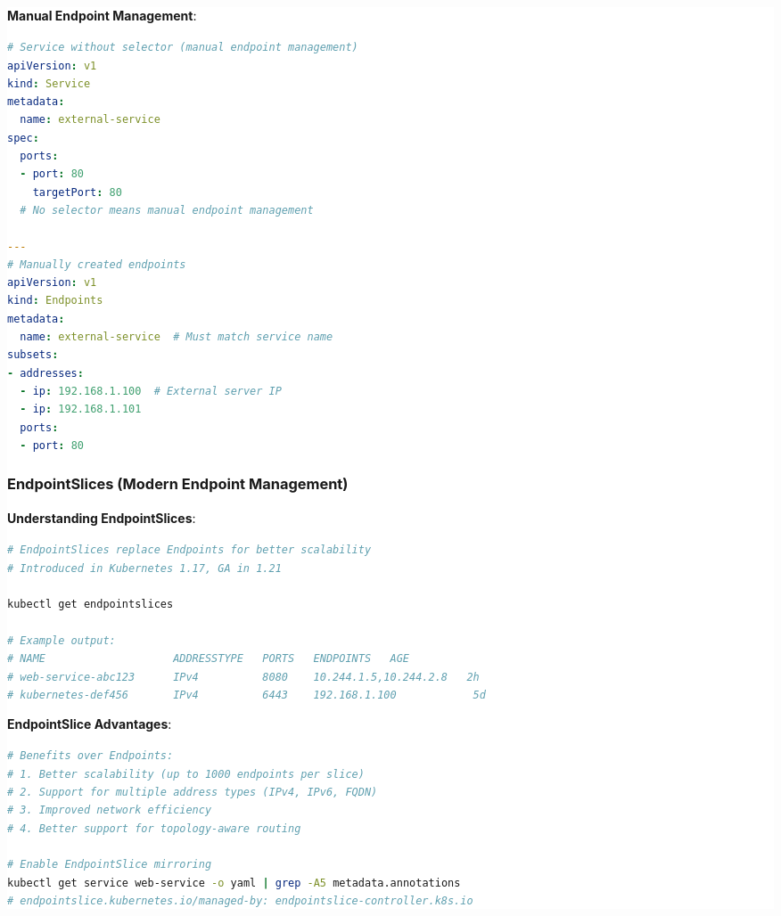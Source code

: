 
**Manual Endpoint Management**:
```yaml
# Service without selector (manual endpoint management)
apiVersion: v1
kind: Service
metadata:
  name: external-service
spec:
  ports:
  - port: 80
    targetPort: 80
  # No selector means manual endpoint management

---
# Manually created endpoints
apiVersion: v1
kind: Endpoints
metadata:
  name: external-service  # Must match service name
subsets:
- addresses:
  - ip: 192.168.1.100  # External server IP
  - ip: 192.168.1.101
  ports:
  - port: 80
```

### EndpointSlices (Modern Endpoint Management)

**Understanding EndpointSlices**:
```bash
# EndpointSlices replace Endpoints for better scalability
# Introduced in Kubernetes 1.17, GA in 1.21

kubectl get endpointslices

# Example output:
# NAME                    ADDRESSTYPE   PORTS   ENDPOINTS   AGE
# web-service-abc123      IPv4          8080    10.244.1.5,10.244.2.8   2h
# kubernetes-def456       IPv4          6443    192.168.1.100            5d
```

**EndpointSlice Advantages**:
```bash
# Benefits over Endpoints:
# 1. Better scalability (up to 1000 endpoints per slice)
# 2. Support for multiple address types (IPv4, IPv6, FQDN)
# 3. Improved network efficiency
# 4. Better support for topology-aware routing

# Enable EndpointSlice mirroring
kubectl get service web-service -o yaml | grep -A5 metadata.annotations
# endpointslice.kubernetes.io/managed-by: endpointslice-controller.k8s.io
```
